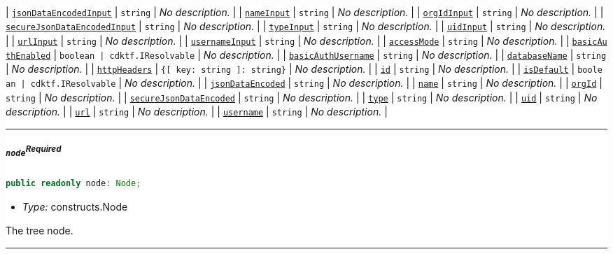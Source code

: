 | <code><a href="#rhizo-co-terraform-provider-grafana.dataSource.DataSource.property.jsonDataEncodedInput">jsonDataEncodedInput</a></code> | <code>string</code> | *No description.* |
| <code><a href="#rhizo-co-terraform-provider-grafana.dataSource.DataSource.property.nameInput">nameInput</a></code> | <code>string</code> | *No description.* |
| <code><a href="#rhizo-co-terraform-provider-grafana.dataSource.DataSource.property.orgIdInput">orgIdInput</a></code> | <code>string</code> | *No description.* |
| <code><a href="#rhizo-co-terraform-provider-grafana.dataSource.DataSource.property.secureJsonDataEncodedInput">secureJsonDataEncodedInput</a></code> | <code>string</code> | *No description.* |
| <code><a href="#rhizo-co-terraform-provider-grafana.dataSource.DataSource.property.typeInput">typeInput</a></code> | <code>string</code> | *No description.* |
| <code><a href="#rhizo-co-terraform-provider-grafana.dataSource.DataSource.property.uidInput">uidInput</a></code> | <code>string</code> | *No description.* |
| <code><a href="#rhizo-co-terraform-provider-grafana.dataSource.DataSource.property.urlInput">urlInput</a></code> | <code>string</code> | *No description.* |
| <code><a href="#rhizo-co-terraform-provider-grafana.dataSource.DataSource.property.usernameInput">usernameInput</a></code> | <code>string</code> | *No description.* |
| <code><a href="#rhizo-co-terraform-provider-grafana.dataSource.DataSource.property.accessMode">accessMode</a></code> | <code>string</code> | *No description.* |
| <code><a href="#rhizo-co-terraform-provider-grafana.dataSource.DataSource.property.basicAuthEnabled">basicAuthEnabled</a></code> | <code>boolean \| cdktf.IResolvable</code> | *No description.* |
| <code><a href="#rhizo-co-terraform-provider-grafana.dataSource.DataSource.property.basicAuthUsername">basicAuthUsername</a></code> | <code>string</code> | *No description.* |
| <code><a href="#rhizo-co-terraform-provider-grafana.dataSource.DataSource.property.databaseName">databaseName</a></code> | <code>string</code> | *No description.* |
| <code><a href="#rhizo-co-terraform-provider-grafana.dataSource.DataSource.property.httpHeaders">httpHeaders</a></code> | <code>{[ key: string ]: string}</code> | *No description.* |
| <code><a href="#rhizo-co-terraform-provider-grafana.dataSource.DataSource.property.id">id</a></code> | <code>string</code> | *No description.* |
| <code><a href="#rhizo-co-terraform-provider-grafana.dataSource.DataSource.property.isDefault">isDefault</a></code> | <code>boolean \| cdktf.IResolvable</code> | *No description.* |
| <code><a href="#rhizo-co-terraform-provider-grafana.dataSource.DataSource.property.jsonDataEncoded">jsonDataEncoded</a></code> | <code>string</code> | *No description.* |
| <code><a href="#rhizo-co-terraform-provider-grafana.dataSource.DataSource.property.name">name</a></code> | <code>string</code> | *No description.* |
| <code><a href="#rhizo-co-terraform-provider-grafana.dataSource.DataSource.property.orgId">orgId</a></code> | <code>string</code> | *No description.* |
| <code><a href="#rhizo-co-terraform-provider-grafana.dataSource.DataSource.property.secureJsonDataEncoded">secureJsonDataEncoded</a></code> | <code>string</code> | *No description.* |
| <code><a href="#rhizo-co-terraform-provider-grafana.dataSource.DataSource.property.type">type</a></code> | <code>string</code> | *No description.* |
| <code><a href="#rhizo-co-terraform-provider-grafana.dataSource.DataSource.property.uid">uid</a></code> | <code>string</code> | *No description.* |
| <code><a href="#rhizo-co-terraform-provider-grafana.dataSource.DataSource.property.url">url</a></code> | <code>string</code> | *No description.* |
| <code><a href="#rhizo-co-terraform-provider-grafana.dataSource.DataSource.property.username">username</a></code> | <code>string</code> | *No description.* |

---

##### `node`<sup>Required</sup> <a name="node" id="rhizo-co-terraform-provider-grafana.dataSource.DataSource.property.node"></a>

```typescript
public readonly node: Node;
```

- *Type:* constructs.Node

The tree node.

---